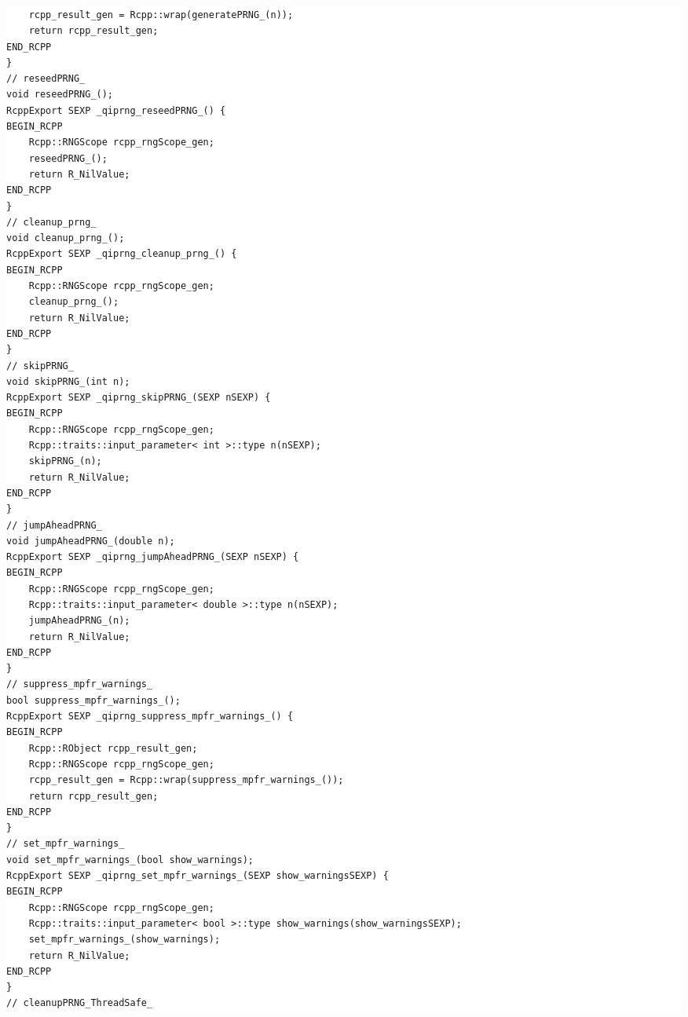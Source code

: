 ```
    rcpp_result_gen = Rcpp::wrap(generatePRNG_(n));
    return rcpp_result_gen;
END_RCPP
}
// reseedPRNG_
void reseedPRNG_();
RcppExport SEXP _qiprng_reseedPRNG_() {
BEGIN_RCPP
    Rcpp::RNGScope rcpp_rngScope_gen;
    reseedPRNG_();
    return R_NilValue;
END_RCPP
}
// cleanup_prng_
void cleanup_prng_();
RcppExport SEXP _qiprng_cleanup_prng_() {
BEGIN_RCPP
    Rcpp::RNGScope rcpp_rngScope_gen;
    cleanup_prng_();
    return R_NilValue;
END_RCPP
}
// skipPRNG_
void skipPRNG_(int n);
RcppExport SEXP _qiprng_skipPRNG_(SEXP nSEXP) {
BEGIN_RCPP
    Rcpp::RNGScope rcpp_rngScope_gen;
    Rcpp::traits::input_parameter< int >::type n(nSEXP);
    skipPRNG_(n);
    return R_NilValue;
END_RCPP
}
// jumpAheadPRNG_
void jumpAheadPRNG_(double n);
RcppExport SEXP _qiprng_jumpAheadPRNG_(SEXP nSEXP) {
BEGIN_RCPP
    Rcpp::RNGScope rcpp_rngScope_gen;
    Rcpp::traits::input_parameter< double >::type n(nSEXP);
    jumpAheadPRNG_(n);
    return R_NilValue;
END_RCPP
}
// suppress_mpfr_warnings_
bool suppress_mpfr_warnings_();
RcppExport SEXP _qiprng_suppress_mpfr_warnings_() {
BEGIN_RCPP
    Rcpp::RObject rcpp_result_gen;
    Rcpp::RNGScope rcpp_rngScope_gen;
    rcpp_result_gen = Rcpp::wrap(suppress_mpfr_warnings_());
    return rcpp_result_gen;
END_RCPP
}
// set_mpfr_warnings_
void set_mpfr_warnings_(bool show_warnings);
RcppExport SEXP _qiprng_set_mpfr_warnings_(SEXP show_warningsSEXP) {
BEGIN_RCPP
    Rcpp::RNGScope rcpp_rngScope_gen;
    Rcpp::traits::input_parameter< bool >::type show_warnings(show_warningsSEXP);
    set_mpfr_warnings_(show_warnings);
    return R_NilValue;
END_RCPP
}
// cleanupPRNG_ThreadSafe_
```